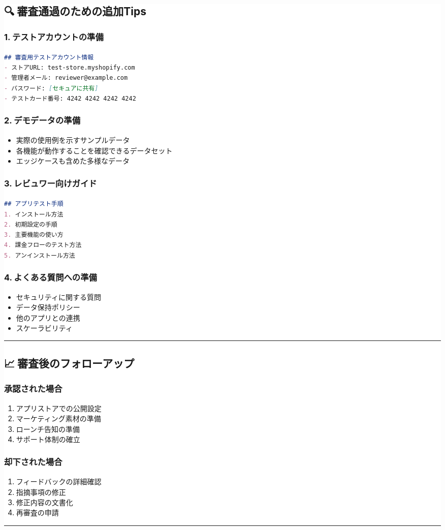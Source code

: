 
## 🔍 審査通過のための追加Tips

### 1. **テストアカウントの準備**
```markdown
## 審査用テストアカウント情報
- ストアURL: test-store.myshopify.com
- 管理者メール: reviewer@example.com
- パスワード: [セキュアに共有]
- テストカード番号: 4242 4242 4242 4242
```

### 2. **デモデータの準備**
- 実際の使用例を示すサンプルデータ
- 各機能が動作することを確認できるデータセット
- エッジケースも含めた多様なデータ

### 3. **レビュワー向けガイド**
```markdown
## アプリテスト手順
1. インストール方法
2. 初期設定の手順
3. 主要機能の使い方
4. 課金フローのテスト方法
5. アンインストール方法
```

### 4. **よくある質問への準備**
- セキュリティに関する質問
- データ保持ポリシー
- 他のアプリとの連携
- スケーラビリティ

---

## 📈 審査後のフォローアップ

### 承認された場合
1. アプリストアでの公開設定
2. マーケティング素材の準備
3. ローンチ告知の準備
4. サポート体制の確立

### 却下された場合
1. フィードバックの詳細確認
2. 指摘事項の修正
3. 修正内容の文書化
4. 再審査の申請

---
